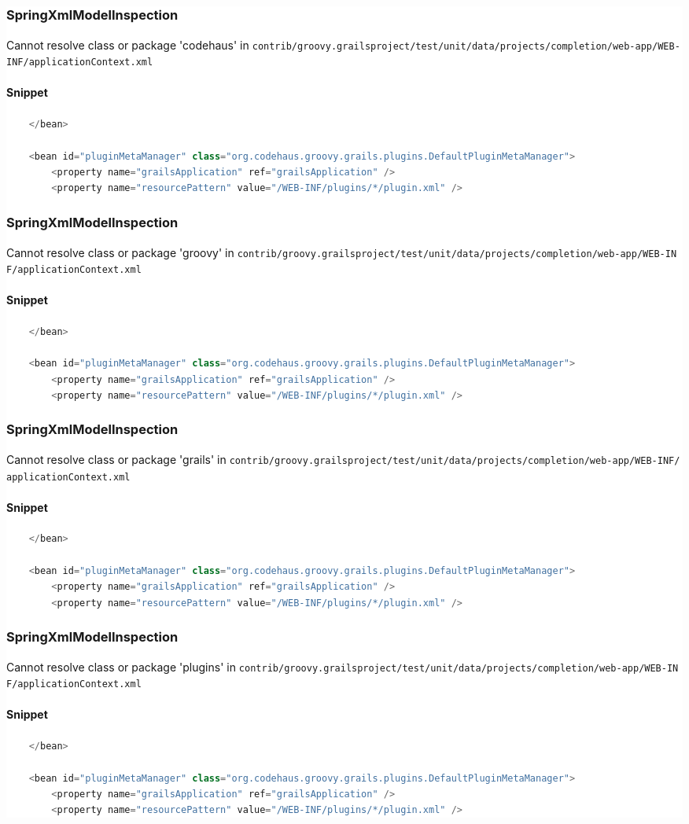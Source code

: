 ### SpringXmlModelInspection
Cannot resolve class or package 'codehaus'
in `contrib/groovy.grailsproject/test/unit/data/projects/completion/web-app/WEB-INF/applicationContext.xml`
#### Snippet
```java
	</bean>

    <bean id="pluginMetaManager" class="org.codehaus.groovy.grails.plugins.DefaultPluginMetaManager">
        <property name="grailsApplication" ref="grailsApplication" />
        <property name="resourcePattern" value="/WEB-INF/plugins/*/plugin.xml" />
```

### SpringXmlModelInspection
Cannot resolve class or package 'groovy'
in `contrib/groovy.grailsproject/test/unit/data/projects/completion/web-app/WEB-INF/applicationContext.xml`
#### Snippet
```java
	</bean>

    <bean id="pluginMetaManager" class="org.codehaus.groovy.grails.plugins.DefaultPluginMetaManager">
        <property name="grailsApplication" ref="grailsApplication" />
        <property name="resourcePattern" value="/WEB-INF/plugins/*/plugin.xml" />
```

### SpringXmlModelInspection
Cannot resolve class or package 'grails'
in `contrib/groovy.grailsproject/test/unit/data/projects/completion/web-app/WEB-INF/applicationContext.xml`
#### Snippet
```java
	</bean>

    <bean id="pluginMetaManager" class="org.codehaus.groovy.grails.plugins.DefaultPluginMetaManager">
        <property name="grailsApplication" ref="grailsApplication" />
        <property name="resourcePattern" value="/WEB-INF/plugins/*/plugin.xml" />
```

### SpringXmlModelInspection
Cannot resolve class or package 'plugins'
in `contrib/groovy.grailsproject/test/unit/data/projects/completion/web-app/WEB-INF/applicationContext.xml`
#### Snippet
```java
	</bean>

    <bean id="pluginMetaManager" class="org.codehaus.groovy.grails.plugins.DefaultPluginMetaManager">
        <property name="grailsApplication" ref="grailsApplication" />
        <property name="resourcePattern" value="/WEB-INF/plugins/*/plugin.xml" />
```
